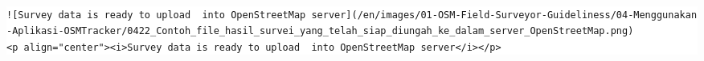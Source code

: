     ![Survey data is ready to upload  into OpenStreetMap server](/en/images/01-OSM-Field-Surveyor-Guideliness/04-Menggunakan-Aplikasi-OSMTracker/0422_Contoh_file_hasil_survei_yang_telah_siap_diungah_ke_dalam_server_OpenStreetMap.png)
    <p align="center"><i>Survey data is ready to upload  into OpenStreetMap server</i></p>
